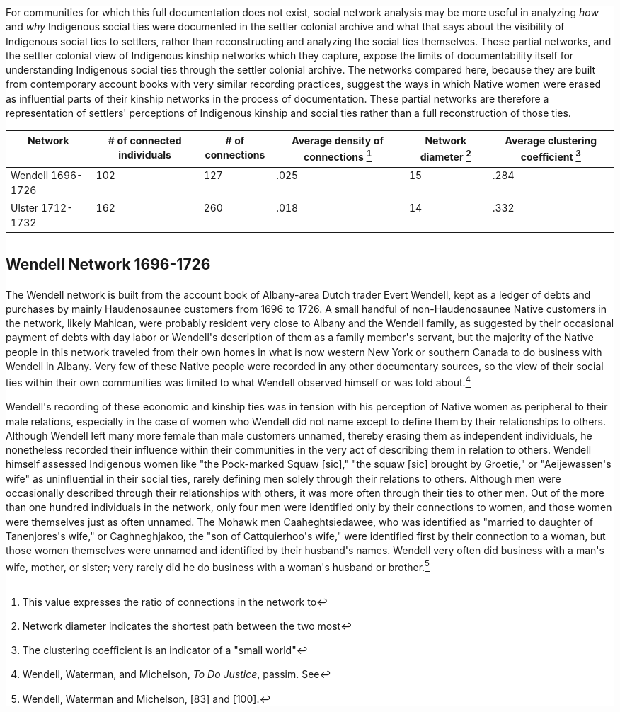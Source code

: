 For communities for which this full documentation does not exist, social
network analysis may be more useful in analyzing *how* and *why*
Indigenous social ties were documented in the settler colonial archive
and what that says about the visibility of Indigenous social ties to
settlers, rather than reconstructing and analyzing the social ties
themselves. These partial networks, and the settler colonial view of
Indigenous kinship networks which they capture, expose the limits of
documentability itself for understanding Indigenous social ties through
the settler colonial archive. The networks compared here, because they
are built from contemporary account books with very similar recording
practices, suggest the ways in which Native women were erased as
influential parts of their kinship networks in the process of
documentation. These partial networks are therefore a representation of
settlers\' perceptions of Indigenous kinship and social ties rather than
a full reconstruction of those ties.


  | Network | \# of connected individuals | \# of connections | Average density of connections [^17] | Network diameter [^18] | Average clustering coefficient [^19] |
  |---------|-----------------------------|-------------------|--------------------------------------|------------------------|--------------------------------------|
  | Wendell 1696-1726 | 102 | 127 | .025 | 15 | .284 |
  | Ulster 1712-1732  | 162 | 260 | .018 | 14 | .332 |


## Wendell Network 1696-1726

The Wendell network is built from the account book of Albany-area Dutch
trader Evert Wendell, kept as a ledger of debts and purchases by mainly
Haudenosaunee customers from 1696 to 1726. A small handful of
non-Haudenosaunee Native customers in the network, likely Mahican, were
probably resident very close to Albany and the Wendell family, as
suggested by their occasional payment of debts with day labor or
Wendell's description of them as a family member's servant, but the
majority of the Native people in this network traveled from their own
homes in what is now western New York or southern Canada to do business
with Wendell in Albany. Very few of these Native people were recorded in
any other documentary sources, so the view of their social ties within
their own communities was limited to what Wendell observed himself or
was told about.[^20]

Wendell's recording of these economic and kinship ties was in tension
with his perception of Native women as peripheral to their male
relations, especially in the case of women who Wendell did not name
except to define them by their relationships to others. Although Wendell
left many more female than male customers unnamed, thereby erasing them
as independent individuals, he nonetheless recorded their influence
within their communities in the very act of describing them in relation
to others. Wendell himself assessed Indigenous women like "the
Pock-marked Squaw \[sic\]," "the squaw \[sic\] brought by Groetie," or
"Aeijewassen's wife" as uninfluential in their social ties, rarely
defining men solely through their relations to others. Although men were
occasionally described through their relationships with others, it was
more often through their ties to other men. Out of the more than one
hundred individuals in the network, only four men were identified only
by their connections to women, and those women were themselves just as
often unnamed. The Mohawk men Caaheghtsiedawee, who was identified as
"married to daughter of Tanenjores's wife," or Caghneghjakoo, the "son
of Cattquierhoo's wife," were identified first by their connection to a
woman, but those women themselves were unnamed and identified by their
husband's names. Wendell very often did business with a man's wife,
mother, or sister; very rarely did he do business with a woman's husband
or brother.[^21]


[^1]: Evert Wendell, Kees-Jan Waterman, and Gunther Michelson, *"To Do
[^2]: For further discussion of the context and significance of the two
[^3]: Jon Parmenter, *The Edge of the Woods: Iroquoia 1534-1701* (East
[^4]: For an overview of the recent shifts in Iroquois studies both
[^5]: Michele Mitchell, "Turns of the Kaleidoscope: 'Race,' Ethnicity,
[^6]: This article follows the published version of the Ulster
[^7]: For women's changing roles among the Delaware of Pennsylvania, see
[^8]: In the Wendell account book, women participated on 49.6% of all
[^9]: Cole Harris, "How Did Colonialism Dispossess? Comments from an
[^10]: For examples of decline narratives in the literature of Iroquoia,
[^11]: On the potentials of big data for historians and other humanists,
[^12]: Michel-Rolph Trouillot, *Silencing the Past: Power and the
[^13]: On the practice of ethnohistory and "reading against the grain,"
[^14]: den Ouden, "Locating the Cannibals"; Lauren Klein, "The Image of
[^15]: Wendell, Waterman, and Michelson, *To Do Justice*, 37, 55, 74,
[^16]: For a sociological overview of the whole-network concept, see
[^17]: This value expresses the ratio of connections in the network to
[^18]: Network diameter indicates the shortest path between the two most
[^19]: The clustering coefficient is an indicator of a "small world"
[^20]: Wendell, Waterman, and Michelson, *To Do Justice*, passim. See
[^21]: Wendell, Waterman and Michelson, \[83\] and \[100\].
[^22]: Ibid.; Deborah A Rosen, "Women and Property across Colonial
[^23]: Weingart, "Demystifying Networks, Parts I & II."
[^24]: Waterman and Smith, *Munsee Indian Trade*. For differences in
[^25]: Waterman and Smith, *Munsee Indian Trade*, 13--15; Fur, *A Nation
[^26]: Waterman and Smith, *Munsee Indian Trade*, 222n289--291.
[^27]: Ibid., 34--35. See also David J. Silverman, "The Impact of